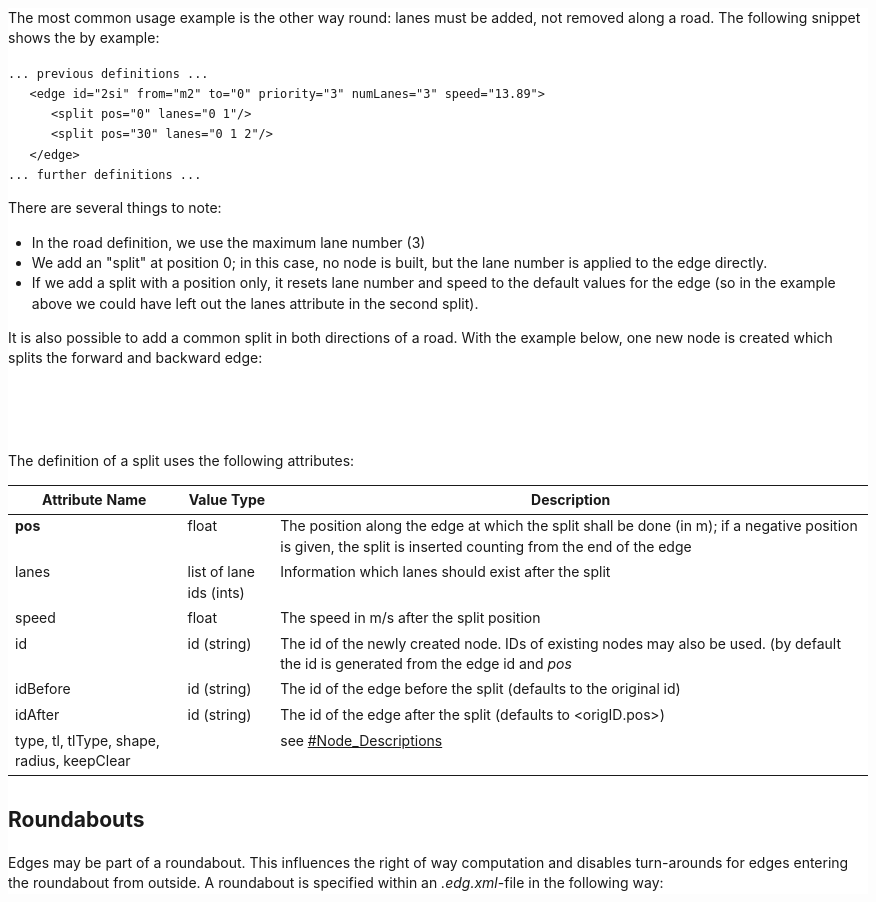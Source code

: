 The most common usage example is the other way round: lanes must be
added, not removed along a road. The following snippet shows the by
example:

    ... previous definitions ...
       <edge id="2si" from="m2" to="0" priority="3" numLanes="3" speed="13.89">
          <split pos="0" lanes="0 1"/>
          <split pos="30" lanes="0 1 2"/>
       </edge>
    ... further definitions ...

There are several things to note:

  - In the road definition, we use the maximum lane number (3)
  - We add an "split" at position 0; in this case, no node is built, but
    the lane number is applied to the edge directly.
  - If we add a split with a position only, it resets lane number and
    speed to the default values for the edge (so in the example above we
    could have left out the lanes attribute in the second split).

It is also possible to add a common split in both directions of a road.
With the example below, one new node is created which splits the forward
and backward edge:

`   `<edge id="123">
`       `<split id="newNode" pos="150"/>
`   `</edge>

`   `<edge id="-123">
`       `<split id="newNode" pos="-150"/>
`   `</edge>

The definition of a split uses the following attributes:

| Attribute Name                             | Value Type              | Description                                                                                                                                                   |
| ------------------------------------------ | ----------------------- | ------------------------------------------------------------------------------------------------------------------------------------------------------------- |
| **pos**                                    | float                   | The position along the edge at which the split shall be done (in m); if a negative position is given, the split is inserted counting from the end of the edge |
| lanes                                      | list of lane ids (ints) | Information which lanes should exist after the split                                                                                                          |
| speed                                      | float                   | The speed in m/s after the split position                                                                                                                     |
| id                                         | id (string)             | The id of the newly created node. IDs of existing nodes may also be used. (by default the id is generated from the edge id and *pos*                          |
| idBefore                                   | id (string)             | The id of the edge before the split (defaults to the original id)                                                                                             |
| idAfter                                    | id (string)             | The id of the edge after the split (defaults to \<origID.pos\>)                                                                                               |
| type, tl, tlType, shape, radius, keepClear |                         | see [\#Node_Descriptions](#Node_Descriptions.md)                                                                                                     |

## Roundabouts

Edges may be part of a roundabout. This influences the right of way
computation and disables turn-arounds for edges entering the roundabout
from outside. A roundabout is specified within an *.edg.xml*-file in the
following way:
